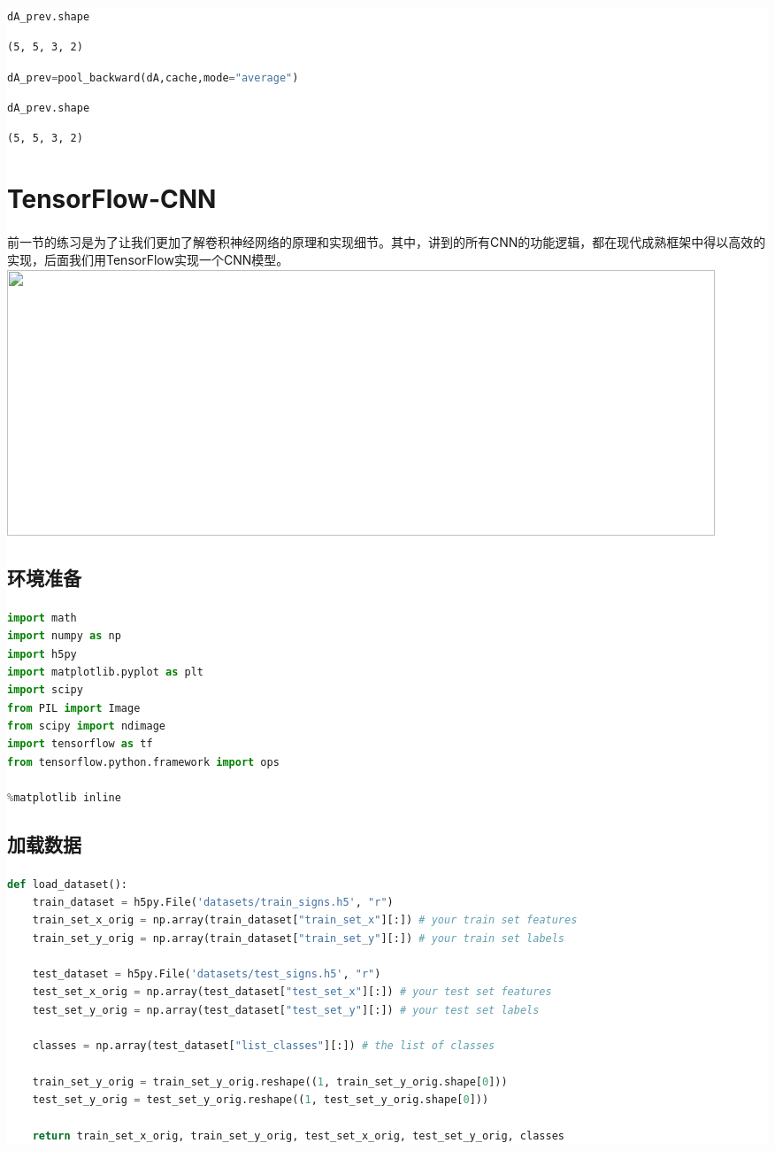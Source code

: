 
```python
dA_prev.shape
```




    (5, 5, 3, 2)




```python
dA_prev=pool_backward(dA,cache,mode="average")
```


```python
dA_prev.shape
```




    (5, 5, 3, 2)



# TensorFlow-CNN
前一节的练习是为了让我们更加了解卷积神经网络的原理和实现细节。其中，讲到的所有CNN的功能逻辑，都在现代成熟框架中得以高效的实现，后面我们用TensorFlow实现一个CNN模型。
<img src="images/6c8d61508321ac444175370124200350.png" style="width:800px;height:300px;">

## 环境准备



```python
import math
import numpy as np
import h5py
import matplotlib.pyplot as plt
import scipy
from PIL import Image
from scipy import ndimage
import tensorflow as tf
from tensorflow.python.framework import ops

%matplotlib inline
```

## 加载数据


```python
def load_dataset():
    train_dataset = h5py.File('datasets/train_signs.h5', "r")
    train_set_x_orig = np.array(train_dataset["train_set_x"][:]) # your train set features
    train_set_y_orig = np.array(train_dataset["train_set_y"][:]) # your train set labels

    test_dataset = h5py.File('datasets/test_signs.h5', "r")
    test_set_x_orig = np.array(test_dataset["test_set_x"][:]) # your test set features
    test_set_y_orig = np.array(test_dataset["test_set_y"][:]) # your test set labels

    classes = np.array(test_dataset["list_classes"][:]) # the list of classes
    
    train_set_y_orig = train_set_y_orig.reshape((1, train_set_y_orig.shape[0]))
    test_set_y_orig = test_set_y_orig.reshape((1, test_set_y_orig.shape[0]))
    
    return train_set_x_orig, train_set_y_orig, test_set_x_orig, test_set_y_orig, classes
```
